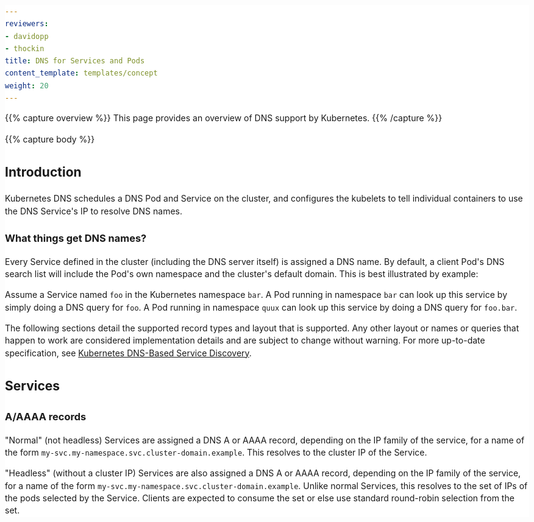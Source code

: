 ```yaml
---
reviewers:
- davidopp
- thockin
title: DNS for Services and Pods
content_template: templates/concept
weight: 20
---
```

{{% capture overview %}}
This page provides an overview of DNS support by Kubernetes.
{{% /capture %}}

{{% capture body %}}

## Introduction

Kubernetes DNS schedules a DNS Pod and Service on the cluster, and configures
the kubelets to tell individual containers to use the DNS Service's IP to
resolve DNS names.

### What things get DNS names?

Every Service defined in the cluster (including the DNS server itself) is
assigned a DNS name.  By default, a client Pod's DNS search list will
include the Pod's own namespace and the cluster's default domain.  This is best
illustrated by example:

Assume a Service named `foo` in the Kubernetes namespace `bar`.  A Pod running
in namespace `bar` can look up this service by simply doing a DNS query for
`foo`.  A Pod running in namespace `quux` can look up this service by doing a
DNS query for `foo.bar`.

The following sections detail the supported record types and layout that is
supported.  Any other layout or names or queries that happen to work are
considered implementation details and are subject to change without warning.
For more up-to-date specification, see
[Kubernetes DNS-Based Service Discovery](https://github.com/kubernetes/dns/blob/master/docs/specification.md).

## Services

### A/AAAA records

"Normal" (not headless) Services are assigned a DNS A or AAAA record,
depending on the IP family of the service, for a name of the form
`my-svc.my-namespace.svc.cluster-domain.example`.  This resolves to the cluster IP
of the Service.

"Headless" (without a cluster IP) Services are also assigned a DNS A or AAAA record,
depending on the IP family of the service, for a name of the form
`my-svc.my-namespace.svc.cluster-domain.example`.  Unlike normal
Services, this resolves to the set of IPs of the pods selected by the Service.
Clients are expected to consume the set or else use standard round-robin
selection from the set.
